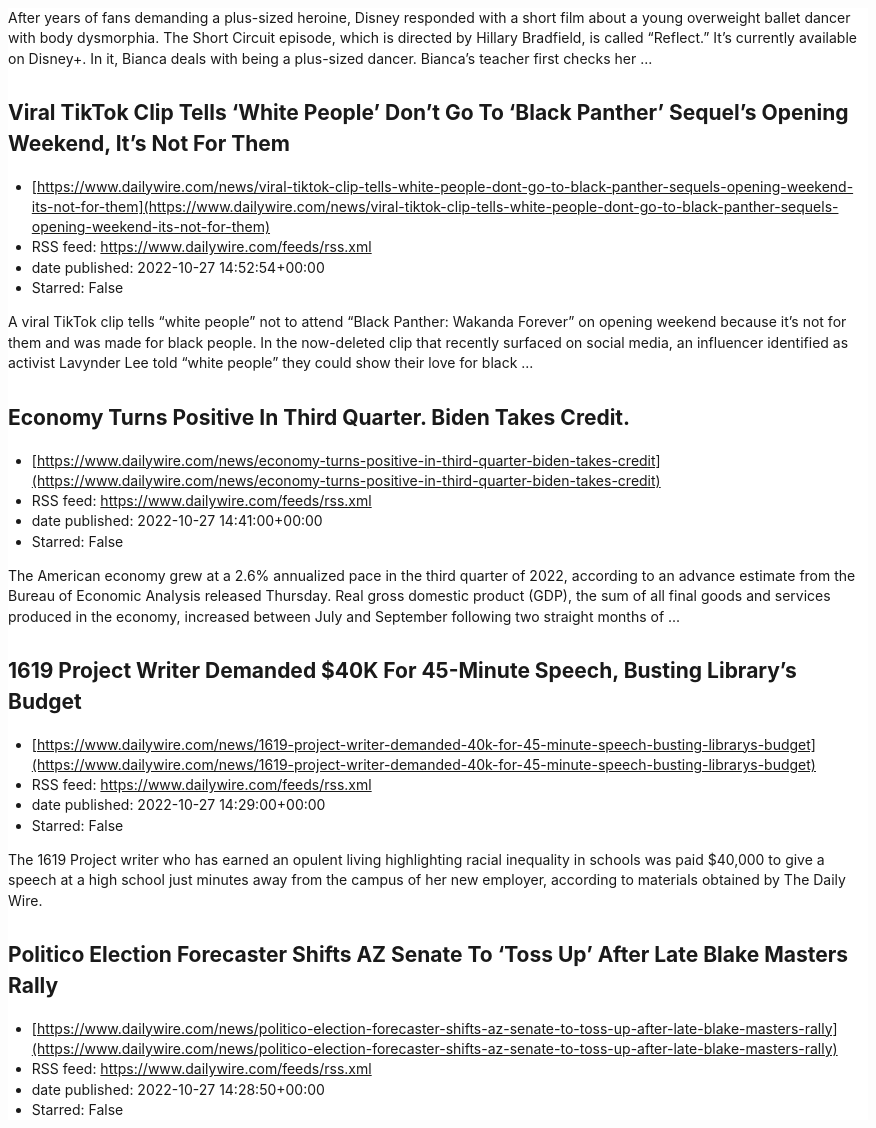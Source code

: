 After years of fans demanding a plus-sized heroine, Disney responded with a short film about a young overweight ballet dancer with body dysmorphia. The Short Circuit episode, which is directed by Hillary Bradfield, is called “Reflect.” It’s currently available on Disney+. In it, Bianca deals with being a plus-sized dancer. Bianca’s teacher first checks her ...

## Viral TikTok Clip Tells ‘White People’ Don’t Go To ‘Black Panther’ Sequel’s Opening Weekend, It’s Not For Them
 - [https://www.dailywire.com/news/viral-tiktok-clip-tells-white-people-dont-go-to-black-panther-sequels-opening-weekend-its-not-for-them](https://www.dailywire.com/news/viral-tiktok-clip-tells-white-people-dont-go-to-black-panther-sequels-opening-weekend-its-not-for-them)
 - RSS feed: https://www.dailywire.com/feeds/rss.xml
 - date published: 2022-10-27 14:52:54+00:00
 - Starred: False

A viral TikTok clip tells &#8220;white people&#8221; not to attend &#8220;Black Panther: Wakanda Forever&#8221; on opening weekend because it&#8217;s not for them and was made for black people. In the now-deleted clip that recently surfaced on social media, an influencer identified as activist Lavynder Lee told &#8220;white people&#8221; they could show their love for black ...

## Economy Turns Positive In Third Quarter. Biden Takes Credit.
 - [https://www.dailywire.com/news/economy-turns-positive-in-third-quarter-biden-takes-credit](https://www.dailywire.com/news/economy-turns-positive-in-third-quarter-biden-takes-credit)
 - RSS feed: https://www.dailywire.com/feeds/rss.xml
 - date published: 2022-10-27 14:41:00+00:00
 - Starred: False

The American economy grew at a 2.6% annualized pace in the third quarter of 2022, according to an advance estimate from the Bureau of Economic Analysis released Thursday. Real gross domestic product (GDP), the sum of all final goods and services produced in the economy, increased between July and September following two straight months of ...

## 1619 Project Writer Demanded $40K For 45-Minute Speech, Busting Library’s Budget
 - [https://www.dailywire.com/news/1619-project-writer-demanded-40k-for-45-minute-speech-busting-librarys-budget](https://www.dailywire.com/news/1619-project-writer-demanded-40k-for-45-minute-speech-busting-librarys-budget)
 - RSS feed: https://www.dailywire.com/feeds/rss.xml
 - date published: 2022-10-27 14:29:00+00:00
 - Starred: False

The 1619 Project writer who has earned an opulent living highlighting racial inequality in schools was paid $40,000 to give a speech at a high school just minutes away from the campus of her new employer, according to materials obtained by The Daily Wire.

## Politico Election Forecaster Shifts AZ Senate To ‘Toss Up’ After Late Blake Masters Rally
 - [https://www.dailywire.com/news/politico-election-forecaster-shifts-az-senate-to-toss-up-after-late-blake-masters-rally](https://www.dailywire.com/news/politico-election-forecaster-shifts-az-senate-to-toss-up-after-late-blake-masters-rally)
 - RSS feed: https://www.dailywire.com/feeds/rss.xml
 - date published: 2022-10-27 14:28:50+00:00
 - Starred: False
